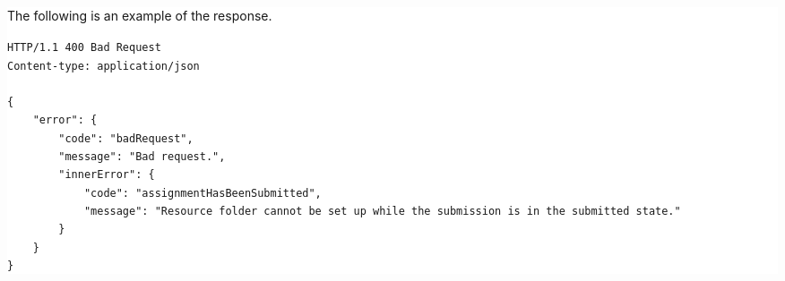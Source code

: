 The following is an example of the response.


```http
HTTP/1.1 400 Bad Request
Content-type: application/json

{
    "error": {
        "code": "badRequest",
        "message": "Bad request.",
        "innerError": {
            "code": "assignmentHasBeenSubmitted",
            "message": "Resource folder cannot be set up while the submission is in the submitted state."
        }
    }
}
```





